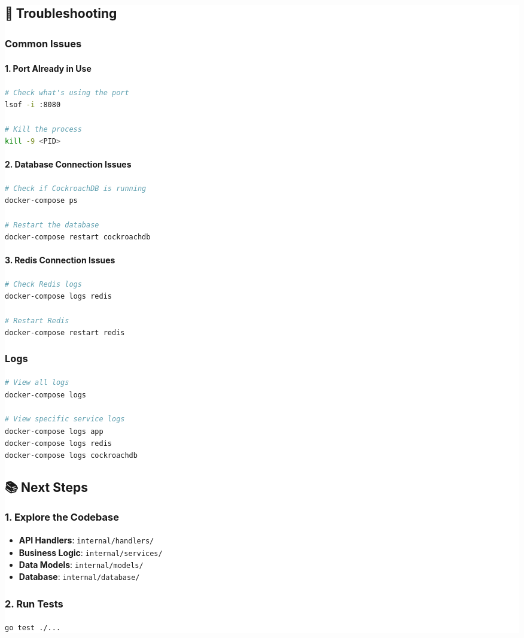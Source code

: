 ## 🐛 Troubleshooting

### Common Issues

#### 1. Port Already in Use
```bash
# Check what's using the port
lsof -i :8080

# Kill the process
kill -9 <PID>
```

#### 2. Database Connection Issues
```bash
# Check if CockroachDB is running
docker-compose ps

# Restart the database
docker-compose restart cockroachdb
```

#### 3. Redis Connection Issues
```bash
# Check Redis logs
docker-compose logs redis

# Restart Redis
docker-compose restart redis
```

### Logs
```bash
# View all logs
docker-compose logs

# View specific service logs
docker-compose logs app
docker-compose logs redis
docker-compose logs cockroachdb
```

## 📚 Next Steps

### 1. Explore the Codebase
- **API Handlers**: `internal/handlers/`
- **Business Logic**: `internal/services/`
- **Data Models**: `internal/models/`
- **Database**: `internal/database/`

### 2. Run Tests
```bash
go test ./...
```
